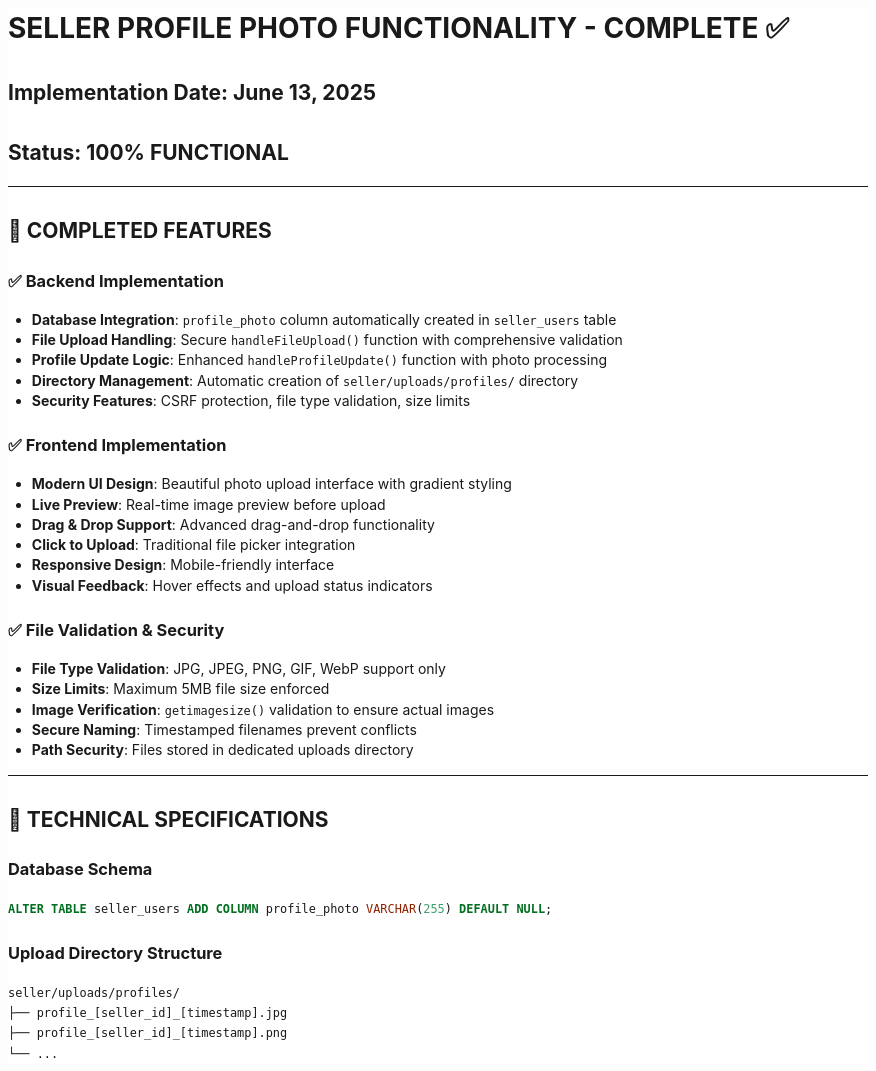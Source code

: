 # SELLER PROFILE PHOTO FUNCTIONALITY - COMPLETE ✅

## Implementation Date: June 13, 2025
## Status: 100% FUNCTIONAL

---

## 🎯 COMPLETED FEATURES

### ✅ Backend Implementation
- **Database Integration**: `profile_photo` column automatically created in `seller_users` table
- **File Upload Handling**: Secure `handleFileUpload()` function with comprehensive validation
- **Profile Update Logic**: Enhanced `handleProfileUpdate()` function with photo processing
- **Directory Management**: Automatic creation of `seller/uploads/profiles/` directory
- **Security Features**: CSRF protection, file type validation, size limits

### ✅ Frontend Implementation
- **Modern UI Design**: Beautiful photo upload interface with gradient styling
- **Live Preview**: Real-time image preview before upload
- **Drag & Drop Support**: Advanced drag-and-drop functionality
- **Click to Upload**: Traditional file picker integration
- **Responsive Design**: Mobile-friendly interface
- **Visual Feedback**: Hover effects and upload status indicators

### ✅ File Validation & Security
- **File Type Validation**: JPG, JPEG, PNG, GIF, WebP support only
- **Size Limits**: Maximum 5MB file size enforced
- **Image Verification**: `getimagesize()` validation to ensure actual images
- **Secure Naming**: Timestamped filenames prevent conflicts
- **Path Security**: Files stored in dedicated uploads directory

---

## 🔧 TECHNICAL SPECIFICATIONS

### Database Schema
```sql
ALTER TABLE seller_users ADD COLUMN profile_photo VARCHAR(255) DEFAULT NULL;
```

### Upload Directory Structure
```
seller/uploads/profiles/
├── profile_[seller_id]_[timestamp].jpg
├── profile_[seller_id]_[timestamp].png
└── ...
```
